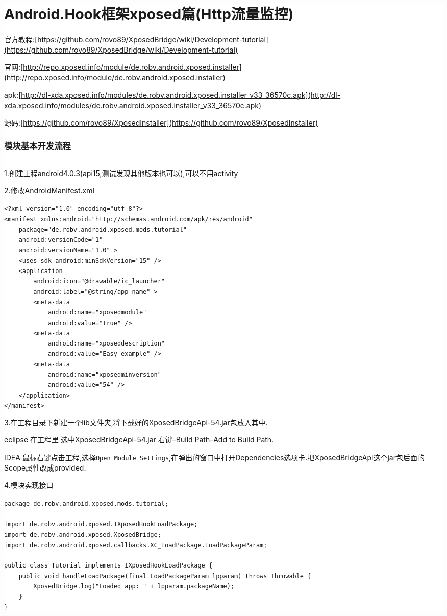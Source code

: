 # Android.Hook框架xposed篇(Http流量监控)

官方教程:[https://github.com/rovo89/XposedBridge/wiki/Development-tutorial](https://github.com/rovo89/XposedBridge/wiki/Development-tutorial)

官网:[http://repo.xposed.info/module/de.robv.android.xposed.installer](http://repo.xposed.info/module/de.robv.android.xposed.installer)

apk:[http://dl-xda.xposed.info/modules/de.robv.android.xposed.installer_v33_36570c.apk](http://dl-xda.xposed.info/modules/de.robv.android.xposed.installer_v33_36570c.apk)

源码:[https://github.com/rovo89/XposedInstaller](https://github.com/rovo89/XposedInstaller)

### 模块基本开发流程

* * *

1.创建工程android4.0.3(api15,测试发现其他版本也可以),可以不用activity

2.修改AndroidManifest.xml

```
<?xml version="1.0" encoding="utf-8"?>
<manifest xmlns:android="http://schemas.android.com/apk/res/android"
    package="de.robv.android.xposed.mods.tutorial"
    android:versionCode="1"
    android:versionName="1.0" >
    <uses-sdk android:minSdkVersion="15" />
    <application
        android:icon="@drawable/ic_launcher"
        android:label="@string/app_name" >
        <meta-data
            android:name="xposedmodule"
            android:value="true" />
        <meta-data
            android:name="xposeddescription"
            android:value="Easy example" />
        <meta-data
            android:name="xposedminversion"
            android:value="54" />
    </application>
</manifest>

```

3.在工程目录下新建一个lib文件夹,将下载好的XposedBridgeApi-54.jar包放入其中.

eclipse 在工程里 选中XposedBridgeApi-54.jar 右键–Build Path–Add to Build Path.

IDEA 鼠标右键点击工程,选择`Open Module Settings`,在弹出的窗口中打开Dependencies选项卡.把XposedBridgeApi这个jar包后面的Scope属性改成provided.

4.模块实现接口

```
package de.robv.android.xposed.mods.tutorial;

import de.robv.android.xposed.IXposedHookLoadPackage;
import de.robv.android.xposed.XposedBridge;
import de.robv.android.xposed.callbacks.XC_LoadPackage.LoadPackageParam;

public class Tutorial implements IXposedHookLoadPackage {
    public void handleLoadPackage(final LoadPackageParam lpparam) throws Throwable {
        XposedBridge.log("Loaded app: " + lpparam.packageName);
    }
}

```
